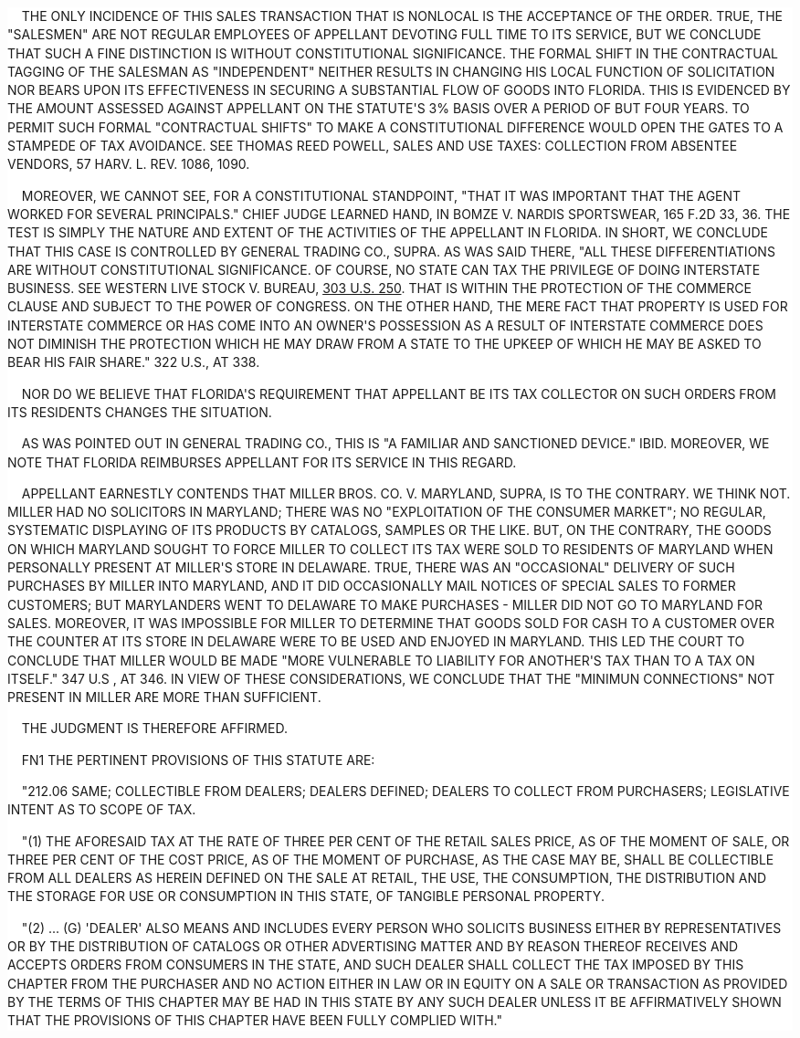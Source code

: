     THE ONLY INCIDENCE OF THIS SALES TRANSACTION THAT IS NONLOCAL IS THE ACCEPTANCE OF THE ORDER.  TRUE, THE "SALESMEN" ARE NOT REGULAR EMPLOYEES OF APPELLANT DEVOTING FULL TIME TO ITS SERVICE, BUT WE CONCLUDE THAT SUCH A FINE DISTINCTION IS WITHOUT CONSTITUTIONAL SIGNIFICANCE.  THE FORMAL SHIFT IN THE CONTRACTUAL TAGGING OF THE SALESMAN AS "INDEPENDENT" NEITHER RESULTS IN CHANGING HIS LOCAL FUNCTION OF SOLICITATION NOR BEARS UPON ITS EFFECTIVENESS IN SECURING A SUBSTANTIAL FLOW OF GOODS INTO FLORIDA.  THIS IS EVIDENCED BY THE AMOUNT ASSESSED AGAINST APPELLANT ON THE STATUTE'S 3% BASIS OVER A PERIOD OF BUT FOUR YEARS.  TO PERMIT SUCH FORMAL "CONTRACTUAL SHIFTS" TO MAKE A CONSTITUTIONAL DIFFERENCE WOULD OPEN THE GATES TO A STAMPEDE OF TAX AVOIDANCE.  SEE THOMAS REED POWELL, SALES AND USE TAXES: COLLECTION FROM ABSENTEE VENDORS, 57 HARV. L. REV. 1086, 1090.

    MOREOVER, WE CANNOT SEE, FOR A CONSTITUTIONAL STANDPOINT, "THAT IT WAS IMPORTANT THAT THE AGENT WORKED FOR SEVERAL PRINCIPALS."  CHIEF JUDGE LEARNED HAND, IN BOMZE V. NARDIS SPORTSWEAR, 165 F.2D 33, 36.  THE TEST IS SIMPLY THE NATURE AND EXTENT OF THE ACTIVITIES OF THE APPELLANT IN FLORIDA.  IN SHORT, WE CONCLUDE THAT THIS CASE IS CONTROLLED BY GENERAL TRADING CO., SUPRA.  AS WAS SAID THERE, "ALL THESE DIFFERENTIATIONS ARE WITHOUT CONSTITUTIONAL SIGNIFICANCE.  OF COURSE, NO STATE CAN TAX THE PRIVILEGE OF DOING INTERSTATE BUSINESS.  SEE WESTERN LIVE STOCK V. BUREAU, [303 U.S. 250][/us/courts/scotus/usReporter/303/250].  THAT IS WITHIN THE PROTECTION OF THE COMMERCE CLAUSE AND SUBJECT TO THE POWER OF CONGRESS.  ON THE OTHER HAND, THE MERE FACT THAT PROPERTY IS USED FOR INTERSTATE COMMERCE OR HAS COME INTO AN OWNER'S POSSESSION AS A RESULT OF INTERSTATE COMMERCE DOES NOT DIMINISH THE PROTECTION WHICH HE MAY DRAW FROM A STATE TO THE UPKEEP OF WHICH HE MAY BE ASKED TO BEAR HIS FAIR SHARE."  322 U.S., AT 338.

    NOR DO WE BELIEVE THAT FLORIDA'S REQUIREMENT THAT APPELLANT BE ITS TAX COLLECTOR ON SUCH ORDERS FROM ITS RESIDENTS CHANGES THE SITUATION.

    AS WAS POINTED OUT IN GENERAL TRADING CO., THIS IS "A FAMILIAR AND SANCTIONED DEVICE."  IBID.  MOREOVER, WE NOTE THAT FLORIDA REIMBURSES APPELLANT FOR ITS SERVICE IN THIS REGARD.

    APPELLANT EARNESTLY CONTENDS THAT MILLER BROS. CO. V. MARYLAND, SUPRA, IS TO THE CONTRARY.  WE THINK NOT.  MILLER HAD NO SOLICITORS IN MARYLAND; THERE WAS NO "EXPLOITATION OF THE CONSUMER MARKET"; NO REGULAR, SYSTEMATIC DISPLAYING OF ITS PRODUCTS BY CATALOGS, SAMPLES OR THE LIKE.  BUT, ON THE CONTRARY, THE GOODS ON WHICH MARYLAND SOUGHT TO FORCE MILLER TO COLLECT ITS TAX WERE SOLD TO RESIDENTS OF MARYLAND WHEN PERSONALLY PRESENT AT MILLER'S STORE IN DELAWARE.  TRUE, THERE WAS AN "OCCASIONAL" DELIVERY OF SUCH PURCHASES BY MILLER INTO MARYLAND, AND IT DID OCCASIONALLY MAIL NOTICES OF SPECIAL SALES TO FORMER CUSTOMERS; BUT MARYLANDERS WENT TO DELAWARE TO MAKE PURCHASES - MILLER DID NOT GO TO MARYLAND FOR SALES.  MOREOVER, IT WAS IMPOSSIBLE FOR MILLER TO DETERMINE THAT GOODS SOLD FOR CASH TO A CUSTOMER OVER THE COUNTER AT ITS STORE IN DELAWARE WERE TO BE USED AND ENJOYED IN MARYLAND.  THIS LED THE COURT TO CONCLUDE THAT MILLER WOULD BE MADE "MORE VULNERABLE TO LIABILITY FOR ANOTHER'S TAX THAN TO A TAX ON ITSELF."  347 U.S , AT 346.  IN VIEW  OF THESE CONSIDERATIONS, WE CONCLUDE THAT THE "MINIMUN CONNECTIONS" NOT PRESENT IN MILLER ARE MORE THAN SUFFICIENT.

    THE JUDGMENT IS THEREFORE AFFIRMED.

    FN1  THE PERTINENT PROVISIONS OF THIS STATUTE ARE:

    "212.06  SAME; COLLECTIBLE FROM DEALERS; DEALERS DEFINED; DEALERS TO COLLECT FROM PURCHASERS; LEGISLATIVE INTENT AS TO SCOPE OF TAX.

    "(1)  THE AFORESAID TAX AT THE RATE OF THREE PER CENT OF THE RETAIL SALES PRICE, AS OF THE MOMENT OF SALE, OR THREE PER CENT OF THE COST PRICE, AS OF THE MOMENT OF PURCHASE, AS THE CASE MAY BE, SHALL BE COLLECTIBLE FROM ALL DEALERS AS HEREIN DEFINED ON THE SALE AT RETAIL, THE USE, THE CONSUMPTION, THE DISTRIBUTION AND THE STORAGE FOR USE OR CONSUMPTION IN THIS STATE, OF TANGIBLE PERSONAL PROPERTY.

    "(2)  ...  (G)  'DEALER' ALSO MEANS AND INCLUDES EVERY PERSON WHO SOLICITS BUSINESS EITHER BY REPRESENTATIVES OR BY THE DISTRIBUTION OF CATALOGS OR OTHER ADVERTISING MATTER AND BY REASON THEREOF RECEIVES AND ACCEPTS ORDERS FROM CONSUMERS IN THE STATE, AND SUCH DEALER SHALL COLLECT THE TAX IMPOSED BY THIS CHAPTER FROM THE PURCHASER AND NO ACTION EITHER IN LAW OR IN EQUITY ON A SALE OR TRANSACTION AS PROVIDED BY THE TERMS OF THIS CHAPTER MAY BE HAD IN THIS STATE BY ANY SUCH DEALER UNLESS IT BE AFFIRMATIVELY SHOWN THAT THE PROVISIONS OF THIS CHAPTER HAVE BEEN FULLY COMPLIED WITH."


[/us/courts/scotus/usReporter/362/207]: https://publicdocs.github.io/go/links?ns=uslm-x&ref=%2Fus%2Fcourts%2Fscotus%2FusReporter%2F362%2F207
[/us/courts/scotus/usReporter/322/335]: https://publicdocs.github.io/go/links?ns=uslm-x&ref=%2Fus%2Fcourts%2Fscotus%2FusReporter%2F322%2F335
[/us/courts/scotus/usReporter/347/340]: https://publicdocs.github.io/go/links?ns=uslm-x&ref=%2Fus%2Fcourts%2Fscotus%2FusReporter%2F347%2F340
[/us/courts/scotus/usReporter/361/806]: https://publicdocs.github.io/go/links?ns=uslm-x&ref=%2Fus%2Fcourts%2Fscotus%2FusReporter%2F361%2F806
[/us/courts/scotus/usReporter/322/335]: https://publicdocs.github.io/go/links?ns=uslm-x&ref=%2Fus%2Fcourts%2Fscotus%2FusReporter%2F322%2F335
[/us/courts/scotus/usReporter/347/340]: https://publicdocs.github.io/go/links?ns=uslm-x&ref=%2Fus%2Fcourts%2Fscotus%2FusReporter%2F347%2F340
[/us/courts/scotus/usReporter/303/250]: https://publicdocs.github.io/go/links?ns=uslm-x&ref=%2Fus%2Fcourts%2Fscotus%2FusReporter%2F303%2F250
[/us/courts/scotus/usReporter/322/335]: https://publicdocs.github.io/go/links?ns=uslm-x&ref=%2Fus%2Fcourts%2Fscotus%2FusReporter%2F322%2F335
[/us/courts/scotus/usReporter/347/340]: https://publicdocs.github.io/go/links?ns=uslm-x&ref=%2Fus%2Fcourts%2Fscotus%2FusReporter%2F347%2F340
[/us/courts/scotus/usReporter/347/340]: https://publicdocs.github.io/go/links?ns=uslm-x&ref=%2Fus%2Fcourts%2Fscotus%2FusReporter%2F347%2F340
[/us/courts/scotus/usReporter/322/327]: https://publicdocs.github.io/go/links?ns=uslm-x&ref=%2Fus%2Fcourts%2Fscotus%2FusReporter%2F322%2F327
[/us/courts/scotus/usReporter/358/450]: https://publicdocs.github.io/go/links?ns=uslm-x&ref=%2Fus%2Fcourts%2Fscotus%2FusReporter%2F358%2F450